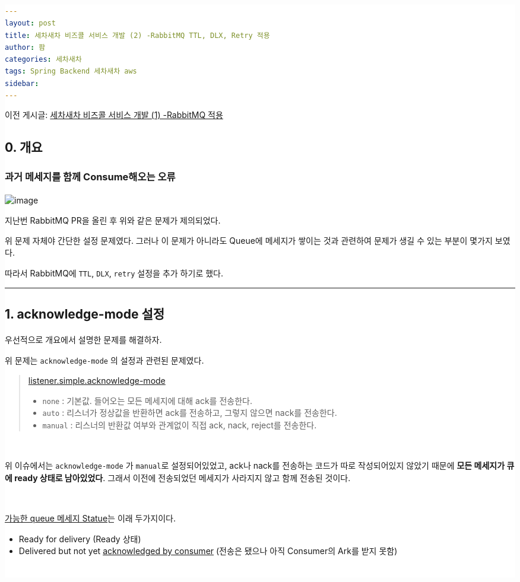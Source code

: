 ```yaml
---
layout: post
title: 세차새차 비즈콜 서비스 개발 (2) -RabbitMQ TTL, DLX, Retry 적용
author: 팜
categories: 세차새차
tags: Spring Backend 세차새차 aws
sidebar:
---
```


이전 게시글: [세차새차 비즈콜 서비스 개발 (1) -RabbitMQ 적용](https://lcqff.github.io/%EC%84%B8%EC%B0%A8%EC%83%88%EC%B0%A8/2024/06/10/rabbitmq1.html)


## 0. 개요

### 과거 메세지를 함께 Consume해오는 오류

![image](https://github.com/lcqff/lcqff.github.io/assets/71930280/37289ba7-5693-4a78-b089-c6306602d2ef)

지난번 RabbitMQ PR을 올린 후 위와 같은 문제가 제의되었다.

위 문제 자체야 간단한 설정 문제였다. 그러나 이 문제가 아니라도 Queue에 메세지가 쌓이는 것과 관련하여 문제가 생길 수 있는 부분이 몇가지 보였다.

따라서 RabbitMQ에 `TTL`, `DLX`, `retry` 설정을 추가 하기로 했다.

---

## 1. acknowledge-mode 설정

우선적으로 개요에서 설명한 문제를 해결하자. <br>

위 문제는 `acknowledge-mode` 의 설정과 관련된 문제였다.

> [listener.simple.acknowledge-mode](https://docs.spring.io/spring-amqp/api/org/springframework/amqp/core/AcknowledgeMode.html)
> 
> - `none` : 기본값. 들어오는 모든 메세지에 대해 ack를 전송한다.
> - `auto` : 리스너가 정상값을 반환하면 ack를 전송하고, 그렇지 않으면 nack를 전송한다.
> - `manual` : 리스너의 반환값 여부와 관계없이 직접 ack, nack, reject를 전송한다.

<br>

위 이슈에서는 `acknowledge-mode` 가 `manual`로 설정되어있었고, ack나 nack를 전송하는 코드가 따로 작성되어있지 않았기 때문에 **모든 메세지가 큐에 ready 상태로 남아있었다**. 그래서 이전에 전송되었던 메세지가 사라지지 않고 함께 전송된 것이다.

<br>

[가능한 queue 메세지 Statue](https://www.rabbitmq.com/docs/queues#message-states)는 이래 두가지이다.

- Ready for delivery (Ready 상태)
- Delivered but not yet [acknowledged by consumer](https://www.rabbitmq.com/docs/confirms) (전송은 됐으나 아직 Consumer의 Ark를 받지 못함)

<br>
